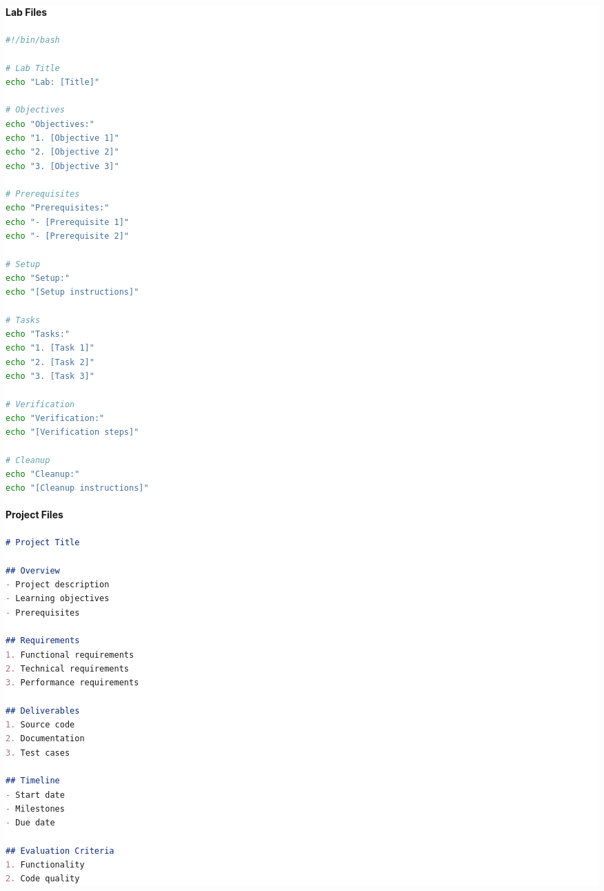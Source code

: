 #### Lab Files
```bash
#!/bin/bash

# Lab Title
echo "Lab: [Title]"

# Objectives
echo "Objectives:"
echo "1. [Objective 1]"
echo "2. [Objective 2]"
echo "3. [Objective 3]"

# Prerequisites
echo "Prerequisites:"
echo "- [Prerequisite 1]"
echo "- [Prerequisite 2]"

# Setup
echo "Setup:"
echo "[Setup instructions]"

# Tasks
echo "Tasks:"
echo "1. [Task 1]"
echo "2. [Task 2]"
echo "3. [Task 3]"

# Verification
echo "Verification:"
echo "[Verification steps]"

# Cleanup
echo "Cleanup:"
echo "[Cleanup instructions]"
```

#### Project Files
```markdown
# Project Title

## Overview
- Project description
- Learning objectives
- Prerequisites

## Requirements
1. Functional requirements
2. Technical requirements
3. Performance requirements

## Deliverables
1. Source code
2. Documentation
3. Test cases

## Timeline
- Start date
- Milestones
- Due date

## Evaluation Criteria
1. Functionality
2. Code quality
```